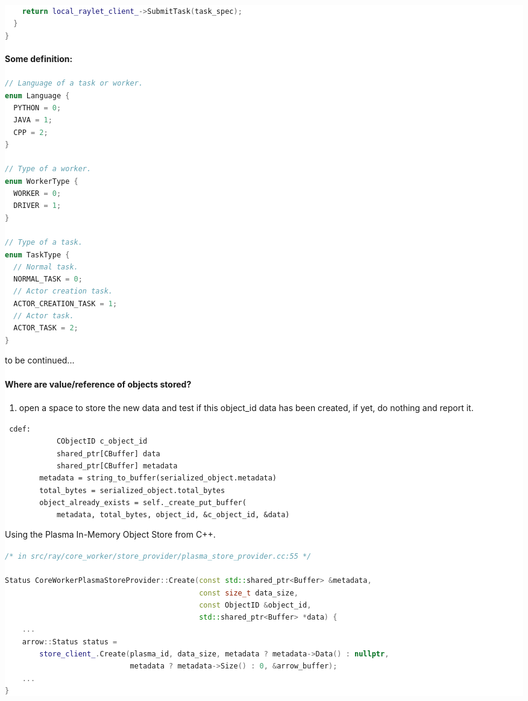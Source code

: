 ```cpp
    return local_raylet_client_->SubmitTask(task_spec);
  }
}
```

#### Some definition:

```cpp
// Language of a task or worker.
enum Language {
  PYTHON = 0;
  JAVA = 1;
  CPP = 2;
}

// Type of a worker.
enum WorkerType {
  WORKER = 0;
  DRIVER = 1;
}

// Type of a task.
enum TaskType {
  // Normal task.
  NORMAL_TASK = 0;
  // Actor creation task.
  ACTOR_CREATION_TASK = 1;
  // Actor task.
  ACTOR_TASK = 2;
}
```

to be continued...

#### Where are value/reference of objects stored?

1. open a space to store the new data and test if this object_id data has been created, if yet, do nothing and report it.

```cython
 cdef:
            CObjectID c_object_id
            shared_ptr[CBuffer] data
            shared_ptr[CBuffer] metadata
        metadata = string_to_buffer(serialized_object.metadata)
        total_bytes = serialized_object.total_bytes
        object_already_exists = self._create_put_buffer(
            metadata, total_bytes, object_id, &c_object_id, &data)
```

Using the Plasma In-Memory Object Store from C++.

```c++
/* in src/ray/core_worker/store_provider/plasma_store_provider.cc:55 */    

Status CoreWorkerPlasmaStoreProvider::Create(const std::shared_ptr<Buffer> &metadata,
                                             const size_t data_size,
                                             const ObjectID &object_id,
                                             std::shared_ptr<Buffer> *data) {
    ...
    arrow::Status status =
        store_client_.Create(plasma_id, data_size, metadata ? metadata->Data() : nullptr,
                             metadata ? metadata->Size() : 0, &arrow_buffer);
    ...
}
```
